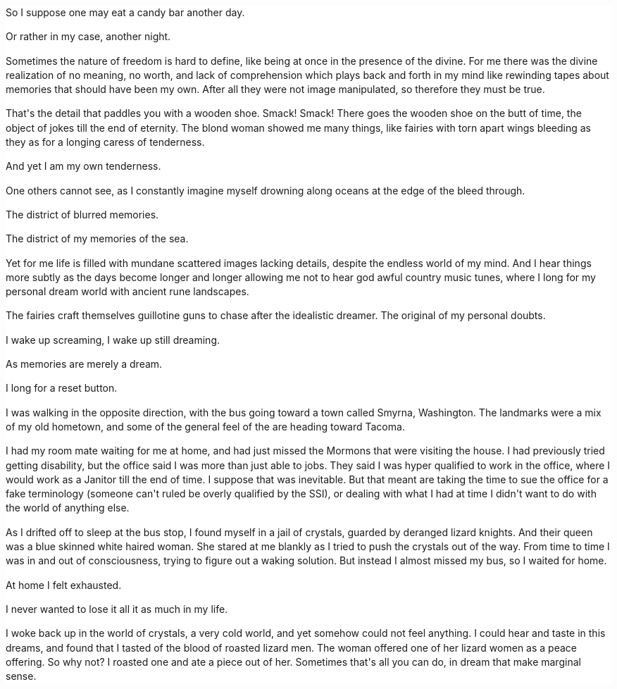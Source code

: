 So I suppose one may eat a candy bar another day.

Or rather in my case, another night.

Sometimes the nature of freedom is hard to define, like being at once in the presence of the divine. For me there was the divine realization of no meaning, no worth, and lack of comprehension which plays back and forth in my mind like rewinding tapes about memories that should have been my own. After all they were not image manipulated, so therefore they must be true.

That's the detail that paddles you with a wooden shoe. Smack! Smack! There goes the wooden shoe on the butt of time, the object of jokes till the end of eternity. The blond woman showed me many things, like fairies with torn apart wings bleeding as they as for a longing caress of tenderness.

And yet I am my own tenderness.

One others cannot see, as I constantly imagine myself drowning along oceans at the edge of the bleed through.

The district of blurred memories.

The district of my memories of the sea.

Yet for me life is filled with mundane scattered images lacking details, despite the endless world of my mind. And I hear things more subtly as the days become longer and longer allowing me not to hear god awful country music tunes, where I long for my personal dream world with ancient rune landscapes.

The fairies craft themselves guillotine guns to chase after the idealistic dreamer. The original of my personal doubts.

I wake up screaming, I wake up still dreaming.

As memories are merely a dream.

I long for a reset button.

I was walking in the opposite direction, with the bus going toward a town called Smyrna, Washington. The landmarks were a mix of my old hometown, and some of the general feel of the are heading toward Tacoma.

I had my room mate waiting for me at home, and had just missed the Mormons that were visiting the house. I had previously tried getting disability, but the office said I was more than just able to jobs. They said I was hyper qualified to work in the office, where I would work as a Janitor till the end of time. I suppose that was inevitable. But that meant are taking the time to sue the office for a fake terminology (someone can't ruled be overly qualified by the SSI), or dealing with what I had at time I didn't want to do with the world of anything else.

As I drifted off to sleep at the bus stop, I found myself in a jail of crystals, guarded by deranged lizard knights. And their queen was a blue skinned white haired woman. She stared at me blankly as I tried to push the crystals out of the way. From time to time I was in and out of consciousness, trying to figure out a waking solution. But instead I almost missed my bus, so I waited for home.

At home I felt exhausted.

I never wanted to lose it all it as much in my life.

I woke back up in the world of crystals, a very cold world, and yet somehow could not feel anything. I could hear and taste in this dreams, and found that I tasted of the blood of roasted lizard men. The woman offered one of her lizard women as a peace offering. So why not? I roasted one and ate a piece out of her. Sometimes that's all you can do, in dream that make marginal sense.
